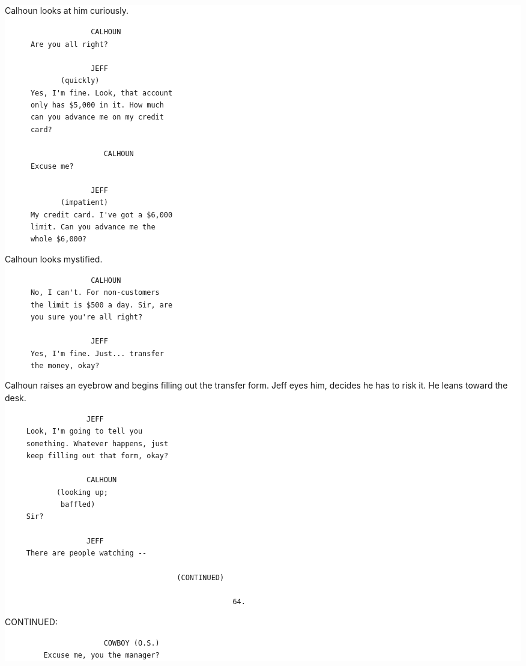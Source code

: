 Calhoun looks at him curiously.

                        CALHOUN
          Are you all right?

                        JEFF
                 (quickly)
          Yes, I'm fine. Look, that account
          only has $5,000 in it. How much
          can you advance me on my credit
          card?

                           CALHOUN
          Excuse me?

                        JEFF
                 (impatient)
          My credit card. I've got a $6,000
          limit. Can you advance me the
          whole $6,000?

Calhoun looks mystified.

                        CALHOUN
          No, I can't. For non-customers
          the limit is $500 a day. Sir, are
          you sure you're all right?

                        JEFF
          Yes, I'm fine. Just... transfer
          the money, okay?

Calhoun raises an eyebrow and begins filling out the
transfer form. Jeff eyes him, decides he has to risk it.
He leans toward the desk.

                       JEFF
         Look, I'm going to tell you
         something. Whatever happens, just
         keep filling out that form, okay?

                       CALHOUN
                (looking up;
                 baffled)
         Sir?

                       JEFF
         There are people watching --

                                            (CONTINUED)

                                                         64.

CONTINUED:

                           COWBOY (O.S.)
             Excuse me, you the manager?
